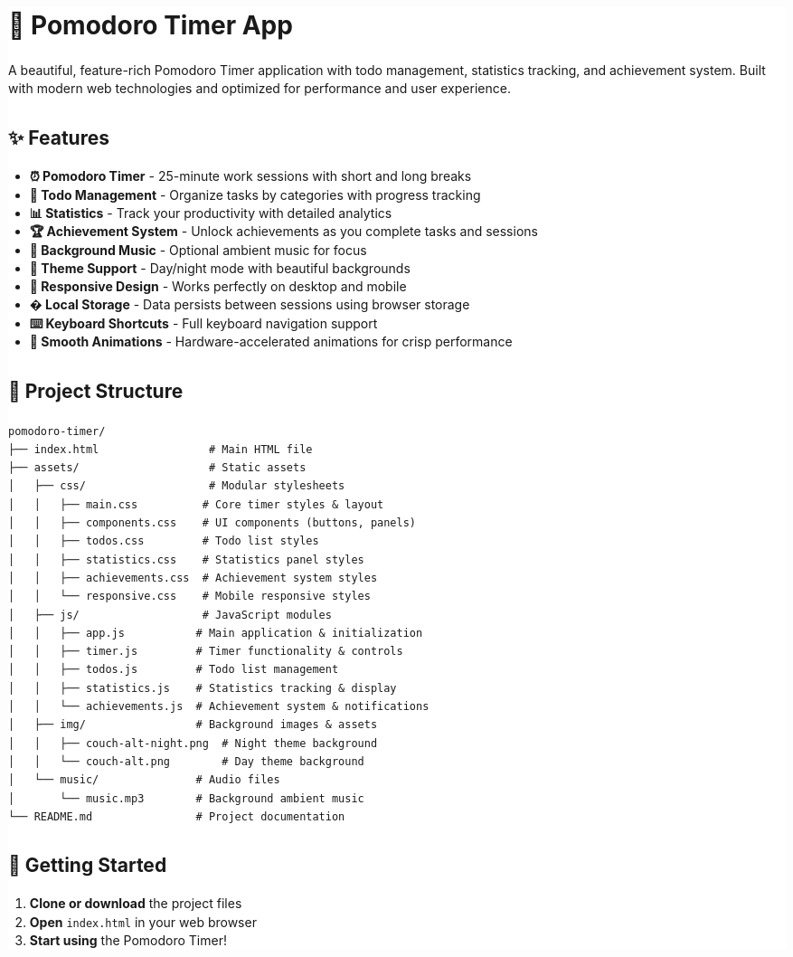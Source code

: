 # 🍅 Pomodoro Timer App

A beautiful, feature-rich Pomodoro Timer application with todo management, statistics tracking, and achievement system. Built with modern web technologies and optimized for performance and user experience.

## ✨ Features

- **⏰ Pomodoro Timer** - 25-minute work sessions with short and long breaks
- **📝 Todo Management** - Organize tasks by categories with progress tracking
- **📊 Statistics** - Track your productivity with detailed analytics
- **🏆 Achievement System** - Unlock achievements as you complete tasks and sessions
- **🎵 Background Music** - Optional ambient music for focus
- **🌙 Theme Support** - Day/night mode with beautiful backgrounds
- **📱 Responsive Design** - Works perfectly on desktop and mobile
- **� Local Storage** - Data persists between sessions using browser storage
- **⌨️ Keyboard Shortcuts** - Full keyboard navigation support
- **🎨 Smooth Animations** - Hardware-accelerated animations for crisp performance

## 📁 Project Structure

```
pomodoro-timer/
├── index.html                 # Main HTML file
├── assets/                    # Static assets
│   ├── css/                   # Modular stylesheets
│   │   ├── main.css          # Core timer styles & layout
│   │   ├── components.css    # UI components (buttons, panels)
│   │   ├── todos.css         # Todo list styles
│   │   ├── statistics.css    # Statistics panel styles
│   │   ├── achievements.css  # Achievement system styles
│   │   └── responsive.css    # Mobile responsive styles
│   ├── js/                   # JavaScript modules
│   │   ├── app.js           # Main application & initialization
│   │   ├── timer.js         # Timer functionality & controls
│   │   ├── todos.js         # Todo list management
│   │   ├── statistics.js    # Statistics tracking & display
│   │   └── achievements.js  # Achievement system & notifications
│   ├── img/                 # Background images & assets
│   │   ├── couch-alt-night.png  # Night theme background
│   │   └── couch-alt.png        # Day theme background
│   └── music/               # Audio files
│       └── music.mp3        # Background ambient music
└── README.md                # Project documentation
```

## 🚀 Getting Started

1. **Clone or download** the project files
2. **Open** `index.html` in your web browser
3. **Start using** the Pomodoro Timer!
